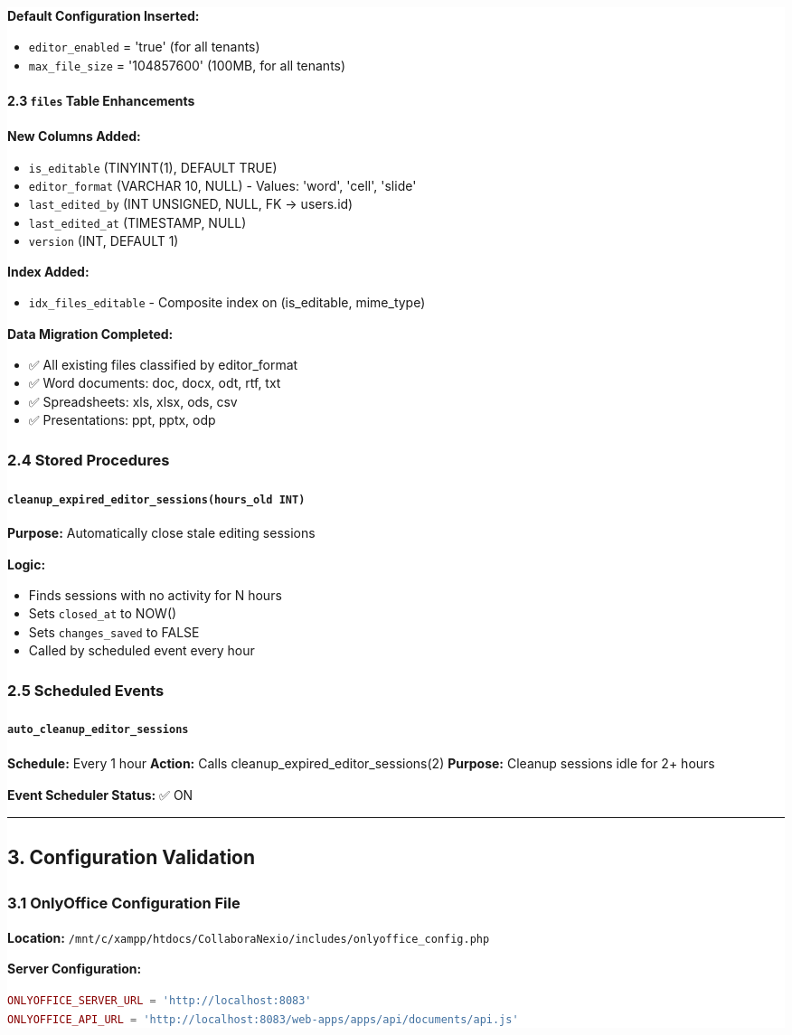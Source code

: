 **Default Configuration Inserted:**
- `editor_enabled` = 'true' (for all tenants)
- `max_file_size` = '104857600' (100MB, for all tenants)

#### 2.3 `files` Table Enhancements
**New Columns Added:**
- `is_editable` (TINYINT(1), DEFAULT TRUE)
- `editor_format` (VARCHAR 10, NULL) - Values: 'word', 'cell', 'slide'
- `last_edited_by` (INT UNSIGNED, NULL, FK → users.id)
- `last_edited_at` (TIMESTAMP, NULL)
- `version` (INT, DEFAULT 1)

**Index Added:**
- `idx_files_editable` - Composite index on (is_editable, mime_type)

**Data Migration Completed:**
- ✅ All existing files classified by editor_format
- ✅ Word documents: doc, docx, odt, rtf, txt
- ✅ Spreadsheets: xls, xlsx, ods, csv
- ✅ Presentations: ppt, pptx, odp

### 2.4 Stored Procedures

#### `cleanup_expired_editor_sessions(hours_old INT)`
**Purpose:** Automatically close stale editing sessions

**Logic:**
- Finds sessions with no activity for N hours
- Sets `closed_at` to NOW()
- Sets `changes_saved` to FALSE
- Called by scheduled event every hour

### 2.5 Scheduled Events

#### `auto_cleanup_editor_sessions`
**Schedule:** Every 1 hour
**Action:** Calls cleanup_expired_editor_sessions(2)
**Purpose:** Cleanup sessions idle for 2+ hours

**Event Scheduler Status:** ✅ ON

---

## 3. Configuration Validation

### 3.1 OnlyOffice Configuration File
**Location:** `/mnt/c/xampp/htdocs/CollaboraNexio/includes/onlyoffice_config.php`

**Server Configuration:**
```php
ONLYOFFICE_SERVER_URL = 'http://localhost:8083'
ONLYOFFICE_API_URL = 'http://localhost:8083/web-apps/apps/api/documents/api.js'
```
